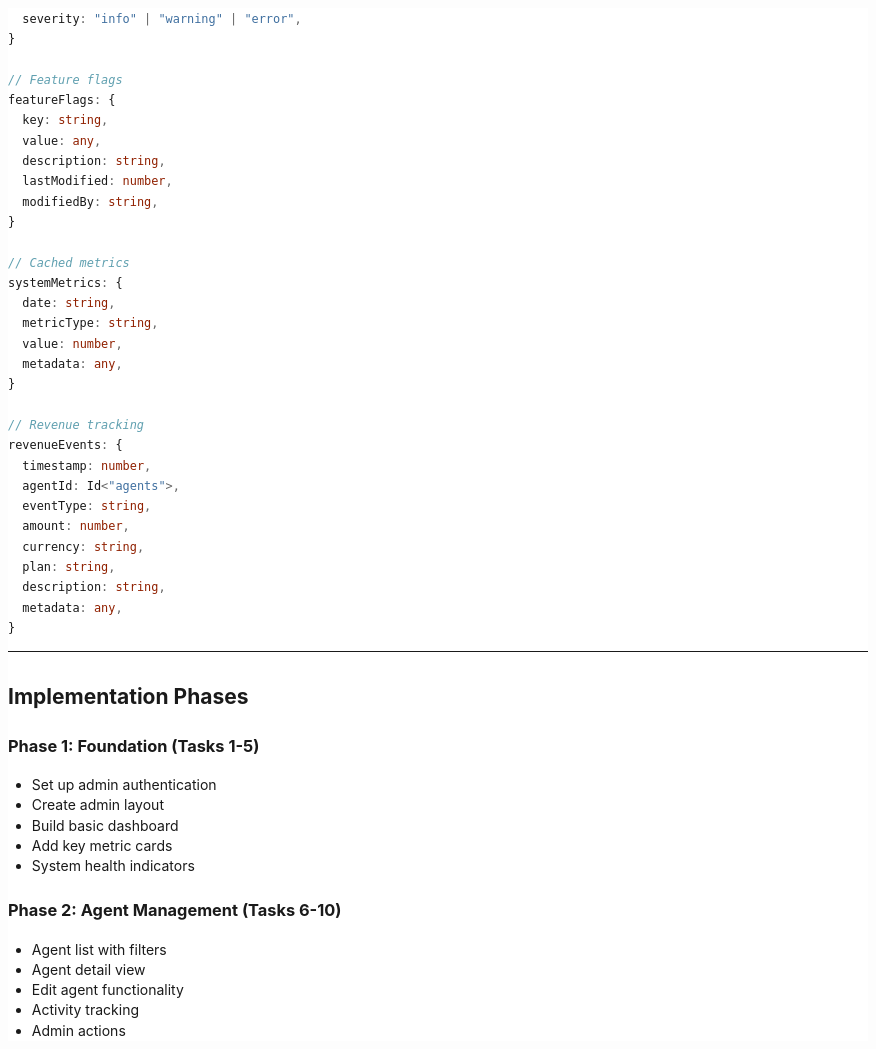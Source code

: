 ```typescript
  severity: "info" | "warning" | "error",
}

// Feature flags
featureFlags: {
  key: string,
  value: any,
  description: string,
  lastModified: number,
  modifiedBy: string,
}

// Cached metrics
systemMetrics: {
  date: string,
  metricType: string,
  value: number,
  metadata: any,
}

// Revenue tracking
revenueEvents: {
  timestamp: number,
  agentId: Id<"agents">,
  eventType: string,
  amount: number,
  currency: string,
  plan: string,
  description: string,
  metadata: any,
}
```

---

## Implementation Phases

### Phase 1: Foundation (Tasks 1-5)
- Set up admin authentication
- Create admin layout
- Build basic dashboard
- Add key metric cards
- System health indicators

### Phase 2: Agent Management (Tasks 6-10)
- Agent list with filters
- Agent detail view
- Edit agent functionality
- Activity tracking
- Admin actions
